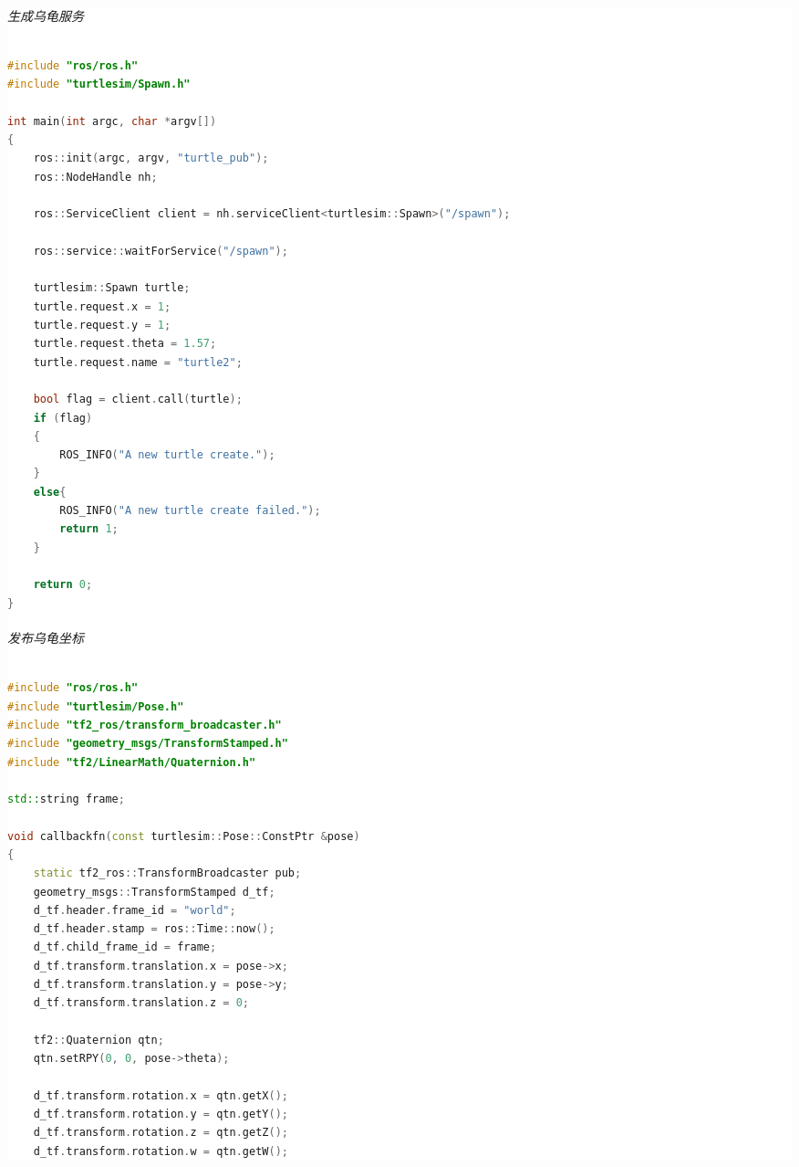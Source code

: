 ###### 生成乌龟服务

```cpp
#include "ros/ros.h"
#include "turtlesim/Spawn.h"

int main(int argc, char *argv[])
{
    ros::init(argc, argv, "turtle_pub");
    ros::NodeHandle nh;

    ros::ServiceClient client = nh.serviceClient<turtlesim::Spawn>("/spawn");

    ros::service::waitForService("/spawn");

    turtlesim::Spawn turtle;
    turtle.request.x = 1;
    turtle.request.y = 1;
    turtle.request.theta = 1.57;
    turtle.request.name = "turtle2";

    bool flag = client.call(turtle);
    if (flag)
    {
        ROS_INFO("A new turtle create.");
    }
    else{
        ROS_INFO("A new turtle create failed.");
        return 1;
    }
    
    return 0;
}
```

###### 发布乌龟坐标

```cpp
#include "ros/ros.h"
#include "turtlesim/Pose.h"
#include "tf2_ros/transform_broadcaster.h"
#include "geometry_msgs/TransformStamped.h"
#include "tf2/LinearMath/Quaternion.h"

std::string frame;

void callbackfn(const turtlesim::Pose::ConstPtr &pose)
{
    static tf2_ros::TransformBroadcaster pub;
    geometry_msgs::TransformStamped d_tf;
    d_tf.header.frame_id = "world";
    d_tf.header.stamp = ros::Time::now();
    d_tf.child_frame_id = frame;
    d_tf.transform.translation.x = pose->x;
    d_tf.transform.translation.y = pose->y;
    d_tf.transform.translation.z = 0;

    tf2::Quaternion qtn;
    qtn.setRPY(0, 0, pose->theta);

    d_tf.transform.rotation.x = qtn.getX();
    d_tf.transform.rotation.y = qtn.getY();
    d_tf.transform.rotation.z = qtn.getZ();
    d_tf.transform.rotation.w = qtn.getW();

```